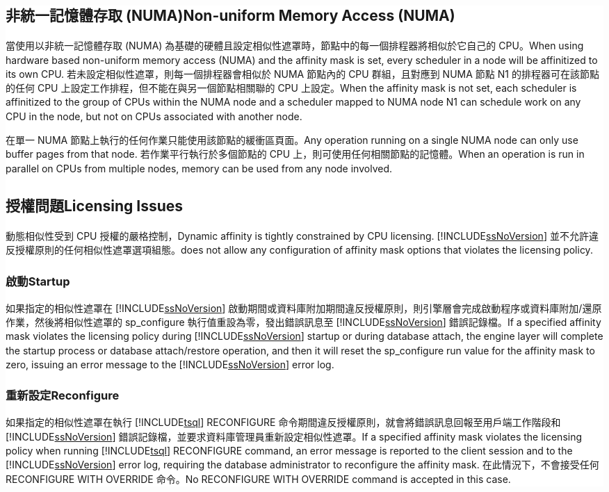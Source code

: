 ## <a name="non-uniform-memory-access-numa"></a><span data-ttu-id="7c79c-201">非統一記憶體存取 (NUMA)</span><span class="sxs-lookup"><span data-stu-id="7c79c-201">Non-uniform Memory Access (NUMA)</span></span>  
 <span data-ttu-id="7c79c-202">當使用以非統一記憶體存取 (NUMA) 為基礎的硬體且設定相似性遮罩時，節點中的每一個排程器將相似於它自己的 CPU。</span><span class="sxs-lookup"><span data-stu-id="7c79c-202">When using hardware based non-uniform memory access (NUMA) and the affinity mask is set, every scheduler in a node will be affinitized to its own CPU.</span></span> <span data-ttu-id="7c79c-203">若未設定相似性遮罩，則每一個排程器會相似於 NUMA 節點內的 CPU 群組，且對應到 NUMA 節點 N1 的排程器可在該節點的任何 CPU 上設定工作排程，但不能在與另一個節點相關聯的 CPU 上設定。</span><span class="sxs-lookup"><span data-stu-id="7c79c-203">When the affinity mask is not set, each scheduler is affinitized to the group of CPUs within the NUMA node and a scheduler mapped to NUMA node N1 can schedule work on any CPU in the node, but not on CPUs associated with another node.</span></span>  
  
 <span data-ttu-id="7c79c-204">在單一 NUMA 節點上執行的任何作業只能使用該節點的緩衝區頁面。</span><span class="sxs-lookup"><span data-stu-id="7c79c-204">Any operation running on a single NUMA node can only use buffer pages from that node.</span></span> <span data-ttu-id="7c79c-205">若作業平行執行於多個節點的 CPU 上，則可使用任何相關節點的記憶體。</span><span class="sxs-lookup"><span data-stu-id="7c79c-205">When an operation is run in parallel on CPUs from multiple nodes, memory can be used from any node involved.</span></span>  
  
## <a name="licensing-issues"></a><span data-ttu-id="7c79c-206">授權問題</span><span class="sxs-lookup"><span data-stu-id="7c79c-206">Licensing Issues</span></span>  
 <span data-ttu-id="7c79c-207">動態相似性受到 CPU 授權的嚴格控制，</span><span class="sxs-lookup"><span data-stu-id="7c79c-207">Dynamic affinity is tightly constrained by CPU licensing.</span></span> [!INCLUDE[ssNoVersion](../../includes/ssnoversion-md.md)] <span data-ttu-id="7c79c-208">並不允許違反授權原則的任何相似性遮罩選項組態。</span><span class="sxs-lookup"><span data-stu-id="7c79c-208">does not allow any configuration of affinity mask options that violates the licensing policy.</span></span>  
  
### <a name="startup"></a><span data-ttu-id="7c79c-209">啟動</span><span class="sxs-lookup"><span data-stu-id="7c79c-209">Startup</span></span>  
 <span data-ttu-id="7c79c-210">如果指定的相似性遮罩在 [!INCLUDE[ssNoVersion](../../includes/ssnoversion-md.md)] 啟動期間或資料庫附加期間違反授權原則，則引擎層會完成啟動程序或資料庫附加/還原作業，然後將相似性遮罩的 sp_configure 執行值重設為零，發出錯誤訊息至 [!INCLUDE[ssNoVersion](../../includes/ssnoversion-md.md)] 錯誤記錄檔。</span><span class="sxs-lookup"><span data-stu-id="7c79c-210">If a specified affinity mask violates the licensing policy during [!INCLUDE[ssNoVersion](../../includes/ssnoversion-md.md)] startup or during database attach, the engine layer will complete the startup process or database attach/restore operation, and then it will reset the sp_configure run value for the affinity mask to zero, issuing an error message to the [!INCLUDE[ssNoVersion](../../includes/ssnoversion-md.md)] error log.</span></span>  
  
### <a name="reconfigure"></a><span data-ttu-id="7c79c-211">重新設定</span><span class="sxs-lookup"><span data-stu-id="7c79c-211">Reconfigure</span></span>  
 <span data-ttu-id="7c79c-212">如果指定的相似性遮罩在執行 [!INCLUDE[tsql](../../includes/tsql-md.md)] RECONFIGURE 命令期間違反授權原則，就會將錯誤訊息回報至用戶端工作階段和 [!INCLUDE[ssNoVersion](../../includes/ssnoversion-md.md)] 錯誤記錄檔，並要求資料庫管理員重新設定相似性遮罩。</span><span class="sxs-lookup"><span data-stu-id="7c79c-212">If a specified affinity mask violates the licensing policy when running [!INCLUDE[tsql](../../includes/tsql-md.md)] RECONFIGURE command, an error message is reported to the client session and to the [!INCLUDE[ssNoVersion](../../includes/ssnoversion-md.md)] error log, requiring the database administrator to reconfigure the affinity mask.</span></span> <span data-ttu-id="7c79c-213">在此情況下，不會接受任何 RECONFIGURE WITH OVERRIDE 命令。</span><span class="sxs-lookup"><span data-stu-id="7c79c-213">No RECONFIGURE WITH OVERRIDE command is accepted in this case.</span></span>  
  